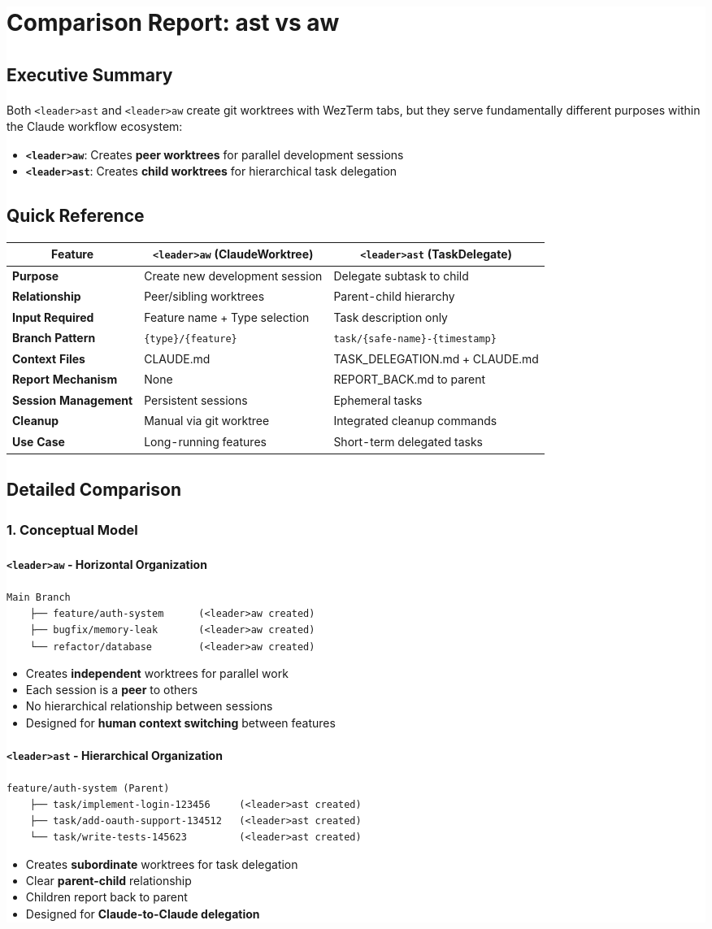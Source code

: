 # Comparison Report: <leader>ast vs <leader>aw

## Executive Summary

Both `<leader>ast` and `<leader>aw` create git worktrees with WezTerm tabs, but they serve fundamentally different purposes within the Claude workflow ecosystem:

- **`<leader>aw`**: Creates **peer worktrees** for parallel development sessions
- **`<leader>ast`**: Creates **child worktrees** for hierarchical task delegation

## Quick Reference

| Feature | `<leader>aw` (ClaudeWorktree) | `<leader>ast` (TaskDelegate) |
|---------|-------------------------------|------------------------------|
| **Purpose** | Create new development session | Delegate subtask to child |
| **Relationship** | Peer/sibling worktrees | Parent-child hierarchy |
| **Input Required** | Feature name + Type selection | Task description only |
| **Branch Pattern** | `{type}/{feature}` | `task/{safe-name}-{timestamp}` |
| **Context Files** | CLAUDE.md | TASK_DELEGATION.md + CLAUDE.md |
| **Report Mechanism** | None | REPORT_BACK.md to parent |
| **Session Management** | Persistent sessions | Ephemeral tasks |
| **Cleanup** | Manual via git worktree | Integrated cleanup commands |
| **Use Case** | Long-running features | Short-term delegated tasks |

## Detailed Comparison

### 1. Conceptual Model

#### `<leader>aw` - Horizontal Organization
```
Main Branch
    ├── feature/auth-system      (<leader>aw created)
    ├── bugfix/memory-leak       (<leader>aw created)
    └── refactor/database        (<leader>aw created)
```
- Creates **independent** worktrees for parallel work
- Each session is a **peer** to others
- No hierarchical relationship between sessions
- Designed for **human context switching** between features

#### `<leader>ast` - Hierarchical Organization
```
feature/auth-system (Parent)
    ├── task/implement-login-123456     (<leader>ast created)
    ├── task/add-oauth-support-134512   (<leader>ast created)
    └── task/write-tests-145623         (<leader>ast created)
```
- Creates **subordinate** worktrees for task delegation
- Clear **parent-child** relationship
- Children report back to parent
- Designed for **Claude-to-Claude delegation**
